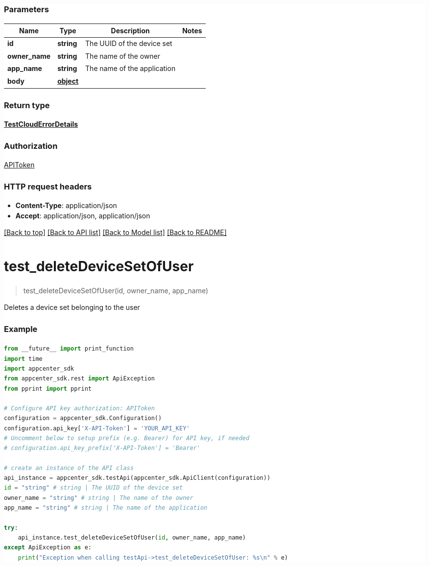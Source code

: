 ### Parameters

Name | Type | Description  | Notes
------------- | ------------- | ------------- | -------------
 **id** | **string**| The UUID of the device set | 
 **owner_name** | **string**| The name of the owner | 
 **app_name** | **string**| The name of the application | 
 **body** | [**object**](object.md)|  | 

### Return type

[**TestCloudErrorDetails**](object.md)

### Authorization

[APIToken](../README.md#APIToken)

### HTTP request headers

 - **Content-Type**: application/json
 - **Accept**: application/json, application/json

[[Back to top]](#) [[Back to API list]](../README.md#documentation-for-api-endpoints) [[Back to Model list]](../README.md#documentation-for-models) [[Back to README]](../README.md)

# **test_deleteDeviceSetOfUser**
> test_deleteDeviceSetOfUser(id, owner_name, app_name)



Deletes a device set belonging to the user

### Example
```python
from __future__ import print_function
import time
import appcenter_sdk
from appcenter_sdk.rest import ApiException
from pprint import pprint

# Configure API key authorization: APIToken
configuration = appcenter_sdk.Configuration()
configuration.api_key['X-API-Token'] = 'YOUR_API_KEY'
# Uncomment below to setup prefix (e.g. Bearer) for API key, if needed
# configuration.api_key_prefix['X-API-Token'] = 'Bearer'

# create an instance of the API class
api_instance = appcenter_sdk.testApi(appcenter_sdk.ApiClient(configuration))
id = "string" # string | The UUID of the device set
owner_name = "string" # string | The name of the owner
app_name = "string" # string | The name of the application

try:
    api_instance.test_deleteDeviceSetOfUser(id, owner_name, app_name)
except ApiException as e:
    print("Exception when calling testApi->test_deleteDeviceSetOfUser: %s\n" % e)
```

